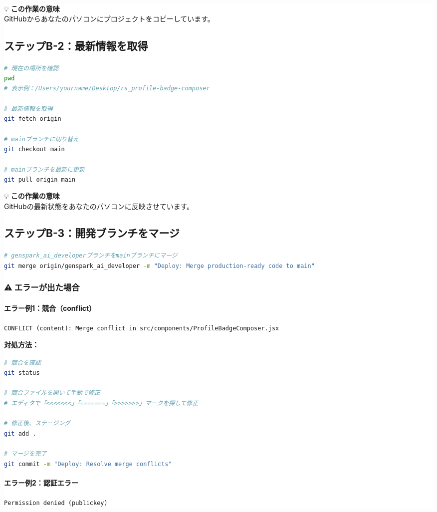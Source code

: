 💡 **この作業の意味**  
GitHubからあなたのパソコンにプロジェクトをコピーしています。

## ステップB-2：最新情報を取得

```bash
# 現在の場所を確認
pwd
# 表示例：/Users/yourname/Desktop/rs_profile-badge-composer

# 最新情報を取得
git fetch origin

# mainブランチに切り替え
git checkout main

# mainブランチを最新に更新
git pull origin main
```

💡 **この作業の意味**  
GitHubの最新状態をあなたのパソコンに反映させています。

## ステップB-3：開発ブランチをマージ

```bash
# genspark_ai_developerブランチをmainブランチにマージ
git merge origin/genspark_ai_developer -m "Deploy: Merge production-ready code to main"
```

### ⚠️ エラーが出た場合

#### エラー例1：競合（conflict）
```
CONFLICT (content): Merge conflict in src/components/ProfileBadgeComposer.jsx
```

**対処方法：**
```bash
# 競合を確認
git status

# 競合ファイルを開いて手動で修正
# エディタで「<<<<<<<」「=======」「>>>>>>>」マークを探して修正

# 修正後、ステージング
git add .

# マージを完了
git commit -m "Deploy: Resolve merge conflicts"
```

#### エラー例2：認証エラー
```
Permission denied (publickey)
```
